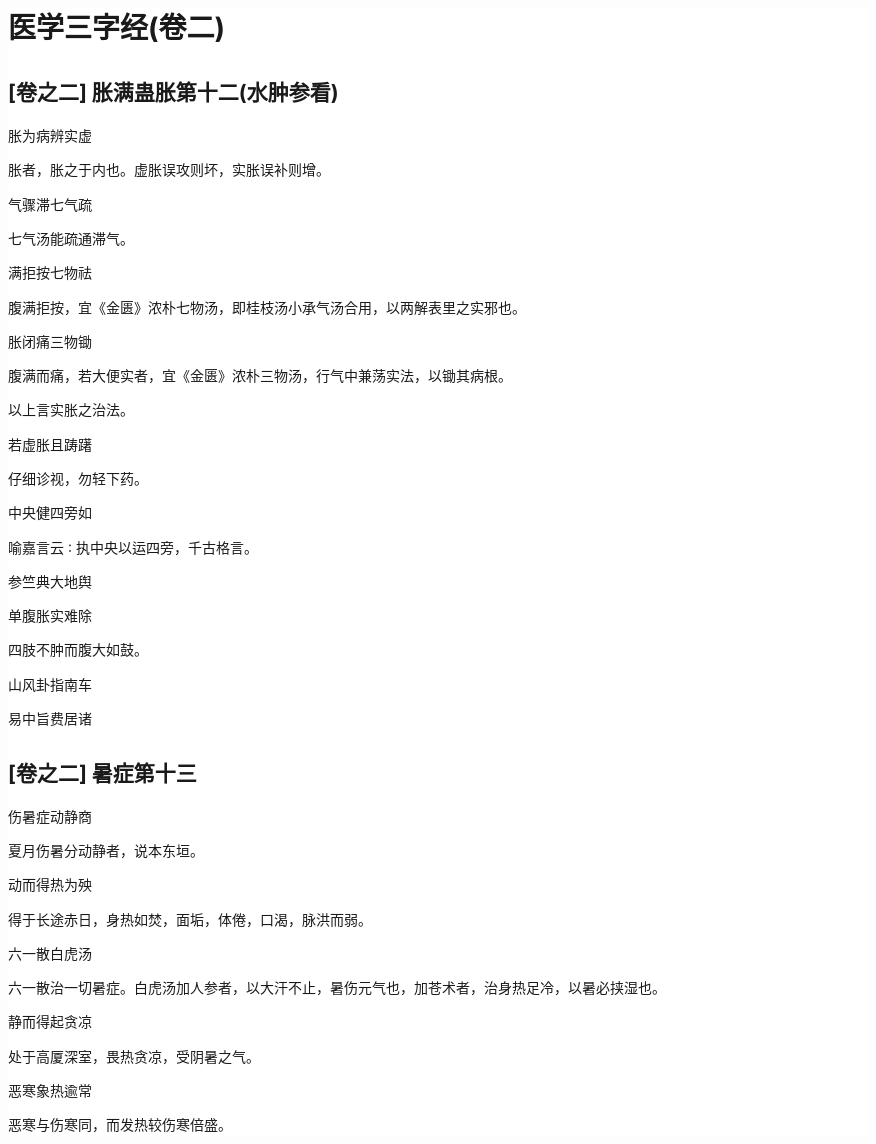 # 医学三字经(卷二)

## [卷之二] 胀满蛊胀第十二(水肿参看)

胀为病辨实虚

胀者，胀之于内也。虚胀误攻则坏，实胀误补则增。

气骤滞七气疏

七气汤能疏通滞气。

满拒按七物祛

腹满拒按，宜《金匮》浓朴七物汤，即桂枝汤小承气汤合用，以两解表里之实邪也。

胀闭痛三物锄

腹满而痛，若大便实者，宜《金匮》浓朴三物汤，行气中兼荡实法，以锄其病根。

以上言实胀之治法。

若虚胀且踌躇

仔细诊视，勿轻下药。

中央健四旁如

喻嘉言云 ∶ 执中央以运四旁，千古格言。

参竺典大地舆

单腹胀实难除

四肢不肿而腹大如鼓。

山风卦指南车

易中旨费居诸

## [卷之二] 暑症第十三

伤暑症动静商

夏月伤暑分动静者，说本东垣。

动而得热为殃

得于长途赤日，身热如焚，面垢，体倦，口渴，脉洪而弱。

六一散白虎汤

六一散治一切暑症。白虎汤加人参者，以大汗不止，暑伤元气也，加苍术者，治身热足冷，以暑必挟湿也。

静而得起贪凉

处于高厦深室，畏热贪凉，受阴暑之气。

恶寒象热逾常

恶寒与伤寒同，而发热较伤寒倍盛。
